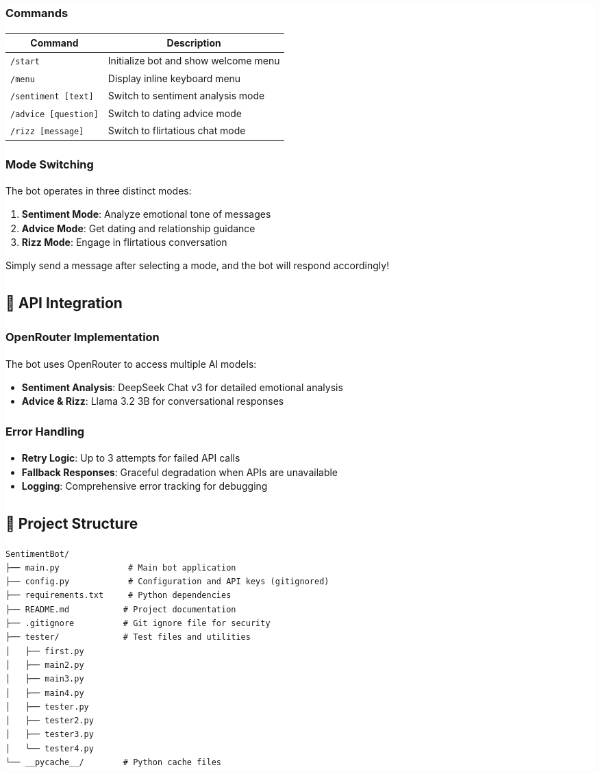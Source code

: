 ### Commands

| Command | Description |
|---------|-------------|
| `/start` | Initialize bot and show welcome menu |
| `/menu` | Display inline keyboard menu |
| `/sentiment [text]` | Switch to sentiment analysis mode |
| `/advice [question]` | Switch to dating advice mode |
| `/rizz [message]` | Switch to flirtatious chat mode |

### Mode Switching

The bot operates in three distinct modes:

1. **Sentiment Mode**: Analyze emotional tone of messages
2. **Advice Mode**: Get dating and relationship guidance
3. **Rizz Mode**: Engage in flirtatious conversation

Simply send a message after selecting a mode, and the bot will respond accordingly!

## 🔗 API Integration

### OpenRouter Implementation

The bot uses OpenRouter to access multiple AI models:

- **Sentiment Analysis**: DeepSeek Chat v3 for detailed emotional analysis
- **Advice & Rizz**: Llama 3.2 3B for conversational responses

### Error Handling

- **Retry Logic**: Up to 3 attempts for failed API calls
- **Fallback Responses**: Graceful degradation when APIs are unavailable
- **Logging**: Comprehensive error tracking for debugging

## 📁 Project Structure

```
SentimentBot/
├── main.py              # Main bot application
├── config.py            # Configuration and API keys (gitignored)
├── requirements.txt     # Python dependencies
├── README.md           # Project documentation
├── .gitignore          # Git ignore file for security
├── tester/             # Test files and utilities
│   ├── first.py
│   ├── main2.py
│   ├── main3.py
│   ├── main4.py
│   ├── tester.py
│   ├── tester2.py
│   ├── tester3.py
│   └── tester4.py
└── __pycache__/        # Python cache files
```
